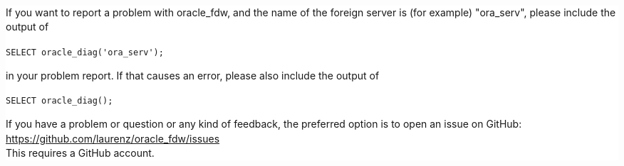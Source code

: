 If you want to report a problem with oracle_fdw, and the name of the
foreign server is (for example) "ora_serv", please include the output of

    SELECT oracle_diag('ora_serv');

in your problem report.
If that causes an error, please also include the output of

    SELECT oracle_diag();

If you have a problem or question or any kind of feedback, the preferred
option is to open an issue on GitHub:  
https://github.com/laurenz/oracle_fdw/issues  
This requires a GitHub account.
